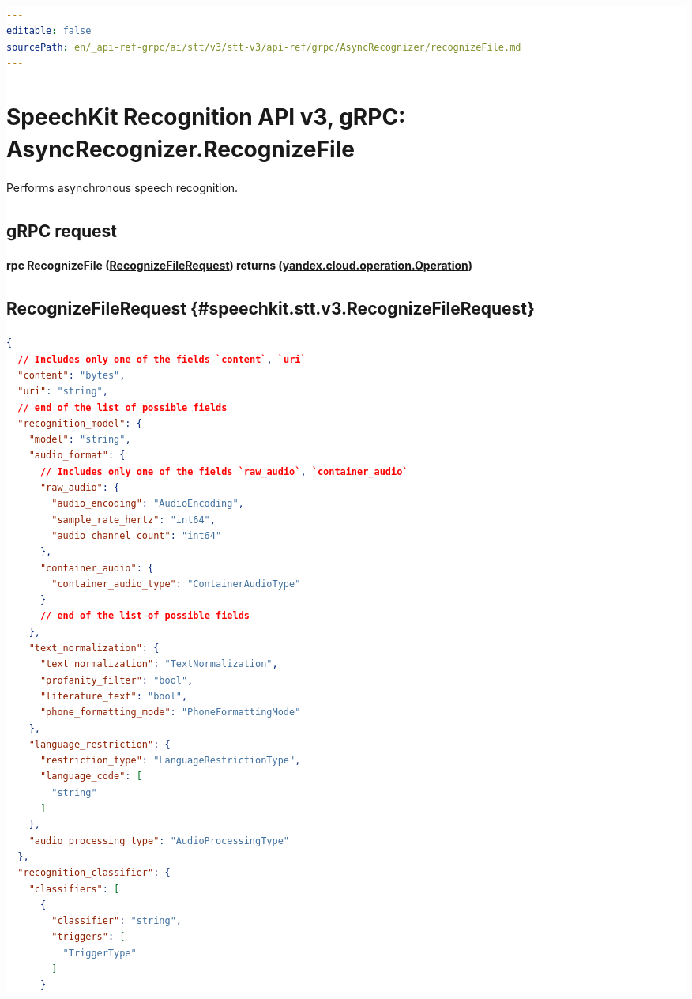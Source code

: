 ```yaml
---
editable: false
sourcePath: en/_api-ref-grpc/ai/stt/v3/stt-v3/api-ref/grpc/AsyncRecognizer/recognizeFile.md
---
```


# SpeechKit Recognition API v3, gRPC: AsyncRecognizer.RecognizeFile

Performs asynchronous speech recognition.

## gRPC request

**rpc RecognizeFile ([RecognizeFileRequest](#speechkit.stt.v3.RecognizeFileRequest)) returns ([yandex.cloud.operation.Operation](#yandex.cloud.operation.Operation))**

## RecognizeFileRequest {#speechkit.stt.v3.RecognizeFileRequest}

```json
{
  // Includes only one of the fields `content`, `uri`
  "content": "bytes",
  "uri": "string",
  // end of the list of possible fields
  "recognition_model": {
    "model": "string",
    "audio_format": {
      // Includes only one of the fields `raw_audio`, `container_audio`
      "raw_audio": {
        "audio_encoding": "AudioEncoding",
        "sample_rate_hertz": "int64",
        "audio_channel_count": "int64"
      },
      "container_audio": {
        "container_audio_type": "ContainerAudioType"
      }
      // end of the list of possible fields
    },
    "text_normalization": {
      "text_normalization": "TextNormalization",
      "profanity_filter": "bool",
      "literature_text": "bool",
      "phone_formatting_mode": "PhoneFormattingMode"
    },
    "language_restriction": {
      "restriction_type": "LanguageRestrictionType",
      "language_code": [
        "string"
      ]
    },
    "audio_processing_type": "AudioProcessingType"
  },
  "recognition_classifier": {
    "classifiers": [
      {
        "classifier": "string",
        "triggers": [
          "TriggerType"
        ]
      }
```